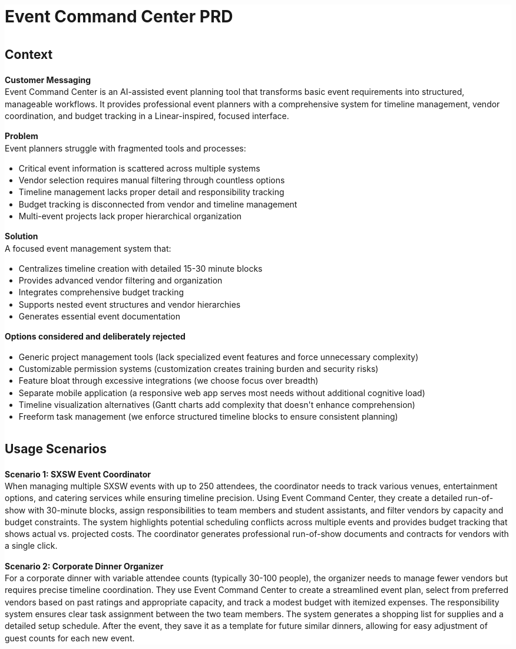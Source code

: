 # Event Command Center PRD

## Context

**Customer Messaging**  
Event Command Center is an AI-assisted event planning tool that transforms basic event requirements into structured, manageable workflows. It provides professional event planners with a comprehensive system for timeline management, vendor coordination, and budget tracking in a Linear-inspired, focused interface.

**Problem**  
Event planners struggle with fragmented tools and processes:
- Critical event information is scattered across multiple systems
- Vendor selection requires manual filtering through countless options
- Timeline management lacks proper detail and responsibility tracking
- Budget tracking is disconnected from vendor and timeline management
- Multi-event projects lack proper hierarchical organization

**Solution**  
A focused event management system that:
- Centralizes timeline creation with detailed 15-30 minute blocks
- Provides advanced vendor filtering and organization
- Integrates comprehensive budget tracking
- Supports nested event structures and vendor hierarchies
- Generates essential event documentation

**Options considered and deliberately rejected**
- Generic project management tools (lack specialized event features and force unnecessary complexity)
- Customizable permission systems (customization creates training burden and security risks)
- Feature bloat through excessive integrations (we choose focus over breadth)
- Separate mobile application (a responsive web app serves most needs without additional cognitive load)
- Timeline visualization alternatives (Gantt charts add complexity that doesn't enhance comprehension)
- Freeform task management (we enforce structured timeline blocks to ensure consistent planning)

## Usage Scenarios

**Scenario 1: SXSW Event Coordinator**  
When managing multiple SXSW events with up to 250 attendees, the coordinator needs to track various venues, entertainment options, and catering services while ensuring timeline precision. Using Event Command Center, they create a detailed run-of-show with 30-minute blocks, assign responsibilities to team members and student assistants, and filter vendors by capacity and budget constraints. The system highlights potential scheduling conflicts across multiple events and provides budget tracking that shows actual vs. projected costs. The coordinator generates professional run-of-show documents and contracts for vendors with a single click.

**Scenario 2: Corporate Dinner Organizer**  
For a corporate dinner with variable attendee counts (typically 30-100 people), the organizer needs to manage fewer vendors but requires precise timeline coordination. They use Event Command Center to create a streamlined event plan, select from preferred vendors based on past ratings and appropriate capacity, and track a modest budget with itemized expenses. The responsibility system ensures clear task assignment between the two team members. The system generates a shopping list for supplies and a detailed setup schedule. After the event, they save it as a template for future similar dinners, allowing for easy adjustment of guest counts for each new event.
